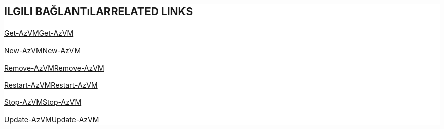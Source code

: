 ## <span data-ttu-id="eff0d-140">ILGILI BAĞLANTıLAR</span><span class="sxs-lookup"><span data-stu-id="eff0d-140">RELATED LINKS</span></span>

[<span data-ttu-id="eff0d-141">Get-AzVM</span><span class="sxs-lookup"><span data-stu-id="eff0d-141">Get-AzVM</span></span>](./Get-AzVM.md)

[<span data-ttu-id="eff0d-142">New-AzVM</span><span class="sxs-lookup"><span data-stu-id="eff0d-142">New-AzVM</span></span>](./New-AzVM.md)

[<span data-ttu-id="eff0d-143">Remove-AzVM</span><span class="sxs-lookup"><span data-stu-id="eff0d-143">Remove-AzVM</span></span>](./Remove-AzVM.md)

[<span data-ttu-id="eff0d-144">Restart-AzVM</span><span class="sxs-lookup"><span data-stu-id="eff0d-144">Restart-AzVM</span></span>](./Restart-AzVM.md)

[<span data-ttu-id="eff0d-145">Stop-AzVM</span><span class="sxs-lookup"><span data-stu-id="eff0d-145">Stop-AzVM</span></span>](./Stop-AzVM.md)

[<span data-ttu-id="eff0d-146">Update-AzVM</span><span class="sxs-lookup"><span data-stu-id="eff0d-146">Update-AzVM</span></span>](./Update-AzVM.md)


